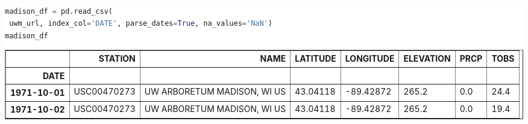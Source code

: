 

```python
madison_df = pd.read_csv(
 uwm_url, index_col='DATE', parse_dates=True, na_values='NaN')
madison_df
```




<div>
<style scoped>
    .dataframe tbody tr th:only-of-type {
        vertical-align: middle;
    }

    .dataframe tbody tr th {
        vertical-align: top;
    }

    .dataframe thead th {
        text-align: right;
    }
</style>
<table border="1" class="dataframe">
  <thead>
    <tr style="text-align: right;">
      <th></th>
      <th>STATION</th>
      <th>NAME</th>
      <th>LATITUDE</th>
      <th>LONGITUDE</th>
      <th>ELEVATION</th>
      <th>PRCP</th>
      <th>TOBS</th>
    </tr>
    <tr>
      <th>DATE</th>
      <th></th>
      <th></th>
      <th></th>
      <th></th>
      <th></th>
      <th></th>
      <th></th>
    </tr>
  </thead>
  <tbody>
    <tr>
      <th>1971-10-01</th>
      <td>USC00470273</td>
      <td>UW ARBORETUM MADISON, WI US</td>
      <td>43.04118</td>
      <td>-89.42872</td>
      <td>265.2</td>
      <td>0.0</td>
      <td>24.4</td>
    </tr>
    <tr>
      <th>1971-10-02</th>
      <td>USC00470273</td>
      <td>UW ARBORETUM MADISON, WI US</td>
      <td>43.04118</td>
      <td>-89.42872</td>
      <td>265.2</td>
      <td>0.0</td>
      <td>19.4</td>